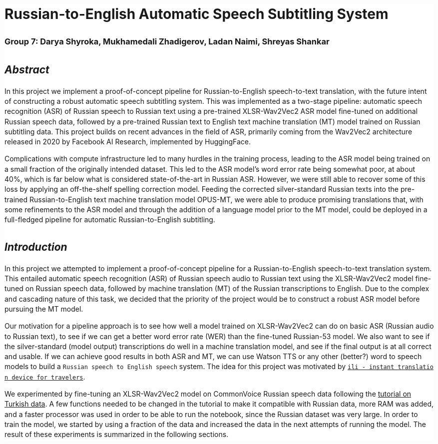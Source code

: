 # Russian-to-English Automatic Speech Subtitling System
### Group 7: Darya Shyroka, Mukhamedali Zhadigerov, Ladan Naimi, Shreyas Shankar

## ***Abstract***
In this project we implement a proof-of-concept pipeline for Russian-to-English speech-to-text translation, with the future intent of constructing a robust automatic speech subtitling system. This was implemented as a two-stage pipeline: automatic speech recognition (ASR) of Russian speech to Russian text using a pre-trained XLSR-Wav2Vec2 ASR model fine-tuned on additional Russian speech data, followed by a pre-trained Russian text to English text machine translation (MT) model trained on Russian subtitling data. This project builds on recent advances in the field of ASR, primarily coming from the Wav2Vec2 architecture released in 2020 by Facebook AI Research, implemented by HuggingFace.

Complications with compute infrastructure led to many hurdles in the training process, leading to the ASR model being trained on a small fraction of the originally intended dataset. This led to the ASR model’s word error rate being somewhat poor, at about 40%, which is far below what is considered state-of-the-art in Russian ASR. However, we were still able to recover some of this loss by applying an off-the-shelf spelling correction model. Feeding the corrected silver-standard Russian texts into the pre-trained Russian-to-English text machine translation model OPUS-MT, we were able to produce promising translations that, with some refinements to the ASR model and through the addition of a language model prior to the MT model, could be deployed in a full-fledged pipeline for automatic Russian-to-English subtitling.

## ***Introduction***
In this project we attempted to implement a proof-of-concept pipeline for a Russian-to-English speech-to-text translation system. This entailed automatic speech recognition (ASR) of Russian speech audio to Russian text using the XLSR-Wav2Vec2 model fine-tuned on Russian speech data, followed by machine translation (MT) of the Russian transcriptions to English. Due to the complex and cascading nature of this task, we decided that the priority of the project would be to construct a robust ASR model before pursuing the MT model.

Our motivation for a pipeline approach is to see how well a model trained on XLSR-Wav2Vec2 can do on basic ASR (Russian audio to Russian text), to see if we can get a better word error rate (WER) than the fine-tuned Russian-53 model. We also want to see if the silver-standard (model output) transcriptions do well in a machine translation model, and see if the final output is at all correct and usable. If we can achieve good results in both ASR and MT, we can use Watson TTS or any other (better?) word to speech models to build a `Russian speech to English speech` system. The idea for this project was motivated by [`ili - instant translation device for travelers`](https://iamili.com/us/#:~:text=ili%20is%20made%20for%20your,ili%20to%20anywhere%20you%20want).

We experimented by fine-tuning an XLSR-Wav2Vec2 model on CommonVoice Russian speech data following the [tutorial on Turkish data](https://colab.research.google.com/github/patrickvonplaten/notebooks/blob/master/Fine_Tune_XLSR_Wav2Vec2_on_Turkish_ASR_with_%F0%9F%A4%97_Transformers.ipynb#scrollTo=ZJy7p04j78c3). A few functions needed to be changed in the tutorial to make it compatible with Russian data, more RAM was added, and a faster processor was used in order to be able to run the notebook, since the Russian dataset was very large. In order to train the model, we started by using a fraction of the data and increased the data in the next attempts of running the model. The result of these experiments is summarized in the following sections.
